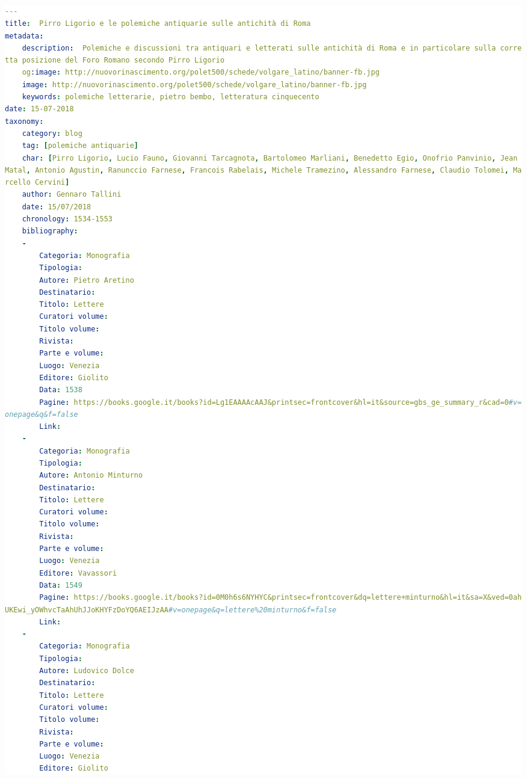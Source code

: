 ```yaml
---
title:  Pirro Ligorio e le polemiche antiquarie sulle antichità di Roma
metadata:
	description:  Polemiche e discussioni tra antiquari e letterati sulle antichità di Roma e in particolare sulla corretta posizione del Foro Romano secondo Pirro Ligorio
	og:image: http://nuovorinascimento.org/polet500/schede/volgare_latino/banner-fb.jpg
	image: http://nuovorinascimento.org/polet500/schede/volgare_latino/banner-fb.jpg
	keywords: polemiche letterarie, pietro bembo, letteratura cinquecento
date: 15-07-2018
taxonomy:
	category: blog
    tag: [polemiche antiquarie]
    char: [Pirro Ligorio, Lucio Fauno, Giovanni Tarcagnota, Bartolomeo Marliani, Benedetto Egio, Onofrio Panvinio, Jean Matal, Antonio Agustin, Ranunccio Farnese, Francois Rabelais, Michele Tramezino, Alessandro Farnese, Claudio Tolomei, Marcello Cervini]
    author: Gennaro Tallini
    date: 15/07/2018
    chronology: 1534-1553
    bibliography:
    -
        Categoria: Monografia
        Tipologia: 
        Autore: Pietro Aretino 
        Destinatario: 
        Titolo: Lettere
        Curatori volume: 
        Titolo volume: 
        Rivista: 
        Parte e volume: 
        Luogo: Venezia
        Editore: Giolito
        Data: 1538
        Pagine: https://books.google.it/books?id=Lg1EAAAAcAAJ&printsec=frontcover&hl=it&source=gbs_ge_summary_r&cad=0#v=onepage&q&f=false
        Link: 
    -
        Categoria: Monografia
        Tipologia: 
        Autore: Antonio Minturno 
        Destinatario: 
        Titolo: Lettere
        Curatori volume: 
        Titolo volume: 
        Rivista: 
        Parte e volume: 
        Luogo: Venezia
        Editore: Vavassori
        Data: 1549
        Pagine: https://books.google.it/books?id=0M0h6s6NYHYC&printsec=frontcover&dq=lettere+minturno&hl=it&sa=X&ved=0ahUKEwi_yOWhvcTaAhUhJJoKHYFzDoYQ6AEIJzAA#v=onepage&q=lettere%20minturno&f=false
        Link: 
    -
        Categoria: Monografia
        Tipologia: 
        Autore: Ludovico Dolce
        Destinatario: 
        Titolo: Lettere 
        Curatori volume: 
        Titolo volume: 
        Rivista: 
        Parte e volume: 
        Luogo: Venezia
        Editore: Giolito
```